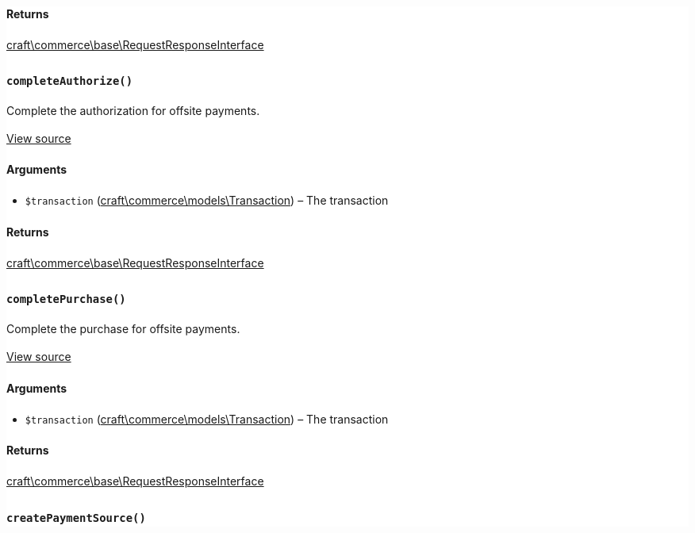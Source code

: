 #### Returns

[craft\commerce\base\RequestResponseInterface](craft-commerce-base-requestresponseinterface.md)



### `completeAuthorize()`





Complete the authorization for offsite payments.








[View source](https://github.com/craftcms/commerce/blob/master/src/gateways/Dummy.php#L98-L101)


#### Arguments

- `$transaction` ([craft\commerce\models\Transaction](craft-commerce-models-transaction.md)) – The transaction

#### Returns

[craft\commerce\base\RequestResponseInterface](craft-commerce-base-requestresponseinterface.md)



### `completePurchase()`





Complete the purchase for offsite payments.








[View source](https://github.com/craftcms/commerce/blob/master/src/gateways/Dummy.php#L106-L109)


#### Arguments

- `$transaction` ([craft\commerce\models\Transaction](craft-commerce-models-transaction.md)) – The transaction

#### Returns

[craft\commerce\base\RequestResponseInterface](craft-commerce-base-requestresponseinterface.md)



### `createPaymentSource()`



